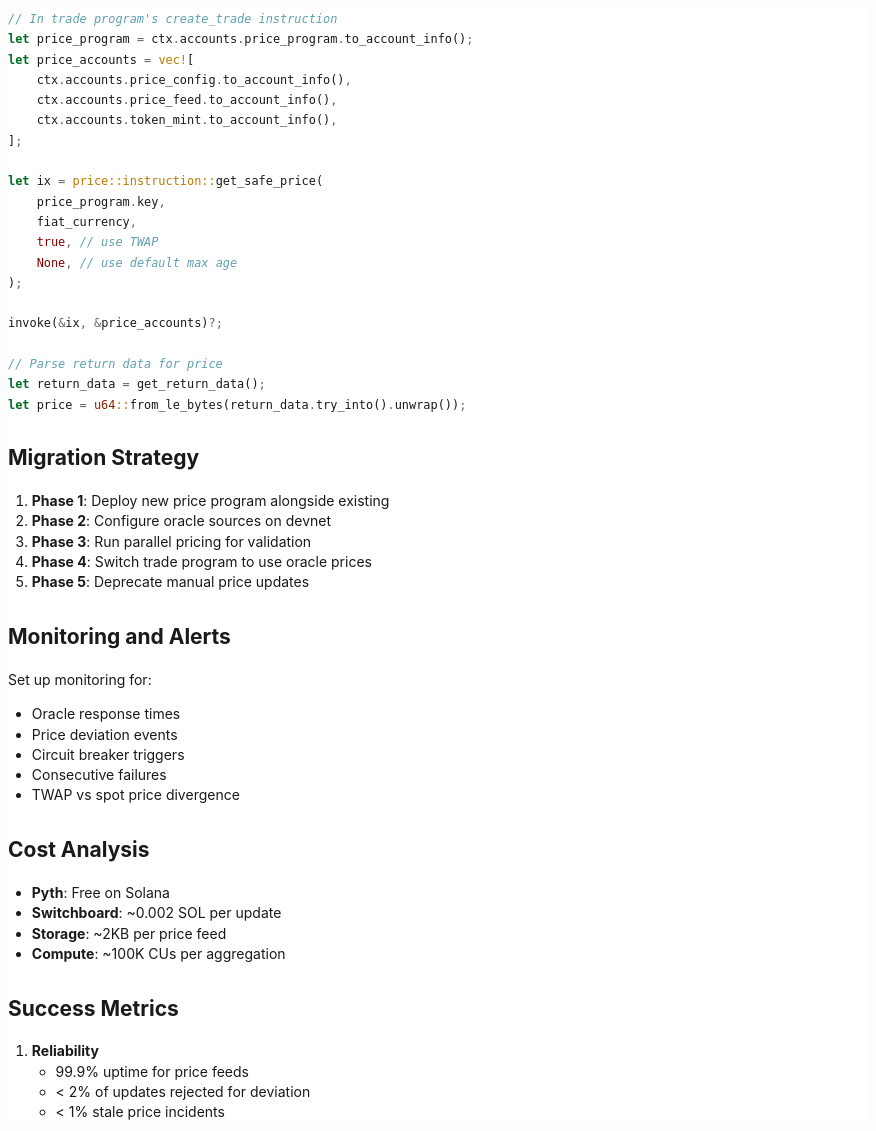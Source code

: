 ```rust
// In trade program's create_trade instruction
let price_program = ctx.accounts.price_program.to_account_info();
let price_accounts = vec![
    ctx.accounts.price_config.to_account_info(),
    ctx.accounts.price_feed.to_account_info(),
    ctx.accounts.token_mint.to_account_info(),
];

let ix = price::instruction::get_safe_price(
    price_program.key,
    fiat_currency,
    true, // use TWAP
    None, // use default max age
);

invoke(&ix, &price_accounts)?;

// Parse return data for price
let return_data = get_return_data();
let price = u64::from_le_bytes(return_data.try_into().unwrap());
```

## Migration Strategy

1. **Phase 1**: Deploy new price program alongside existing
2. **Phase 2**: Configure oracle sources on devnet
3. **Phase 3**: Run parallel pricing for validation
4. **Phase 4**: Switch trade program to use oracle prices
5. **Phase 5**: Deprecate manual price updates

## Monitoring and Alerts

Set up monitoring for:
- Oracle response times
- Price deviation events
- Circuit breaker triggers
- Consecutive failures
- TWAP vs spot price divergence

## Cost Analysis

- **Pyth**: Free on Solana
- **Switchboard**: ~0.002 SOL per update
- **Storage**: ~2KB per price feed
- **Compute**: ~100K CUs per aggregation

## Success Metrics

1. **Reliability**
   - 99.9% uptime for price feeds
   - < 2% of updates rejected for deviation
   - < 1% stale price incidents
